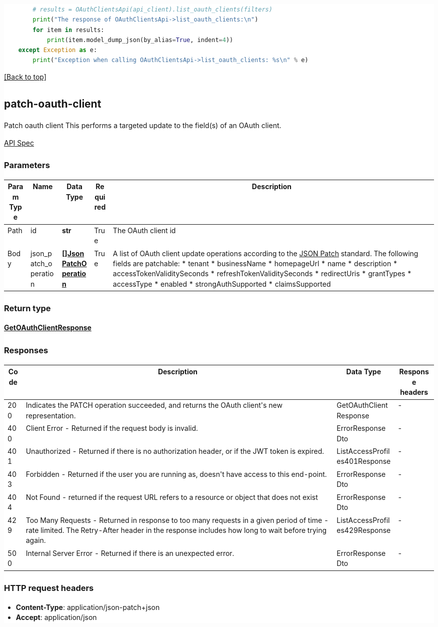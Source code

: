 ```python
        # results = OAuthClientsApi(api_client).list_oauth_clients(filters)
        print("The response of OAuthClientsApi->list_oauth_clients:\n")
        for item in results:
            print(item.model_dump_json(by_alias=True, indent=4))
    except Exception as e:
        print("Exception when calling OAuthClientsApi->list_oauth_clients: %s\n" % e)
```



[[Back to top]](#) 

## patch-oauth-client
Patch oauth client
This performs a targeted update to the field(s) of an OAuth client.

[API Spec](https://developer.sailpoint.com/docs/api/v3/patch-oauth-client)

### Parameters 

Param Type | Name | Data Type | Required  | Description
------------- | ------------- | ------------- | ------------- | ------------- 
Path   | id | **str** | True  | The OAuth client id
 Body  | json_patch_operation | [**[]JsonPatchOperation**](../models/json-patch-operation) | True  | A list of OAuth client update operations according to the [JSON Patch](https://tools.ietf.org/html/rfc6902) standard.  The following fields are patchable: * tenant * businessName * homepageUrl * name * description * accessTokenValiditySeconds * refreshTokenValiditySeconds * redirectUris * grantTypes * accessType * enabled * strongAuthSupported * claimsSupported 

### Return type
[**GetOAuthClientResponse**](../models/get-o-auth-client-response)

### Responses
Code | Description  | Data Type | Response headers |
------------- | ------------- | ------------- |------------------|
200 | Indicates the PATCH operation succeeded, and returns the OAuth client&#39;s new representation. | GetOAuthClientResponse |  -  |
400 | Client Error - Returned if the request body is invalid. | ErrorResponseDto |  -  |
401 | Unauthorized - Returned if there is no authorization header, or if the JWT token is expired. | ListAccessProfiles401Response |  -  |
403 | Forbidden - Returned if the user you are running as, doesn&#39;t have access to this end-point. | ErrorResponseDto |  -  |
404 | Not Found - returned if the request URL refers to a resource or object that does not exist | ErrorResponseDto |  -  |
429 | Too Many Requests - Returned in response to too many requests in a given period of time - rate limited. The Retry-After header in the response includes how long to wait before trying again. | ListAccessProfiles429Response |  -  |
500 | Internal Server Error - Returned if there is an unexpected error. | ErrorResponseDto |  -  |

### HTTP request headers
 - **Content-Type**: application/json-patch+json
 - **Accept**: application/json
